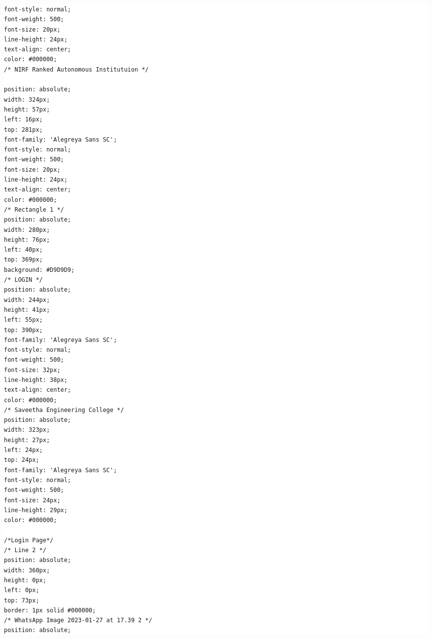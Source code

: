 ```
font-style: normal;
font-weight: 500;
font-size: 20px;
line-height: 24px;
text-align: center;
color: #000000;
/* NIRF Ranked Autonomous Institutuion */

position: absolute;
width: 324px;
height: 57px;
left: 16px;
top: 281px;
font-family: 'Alegreya Sans SC';
font-style: normal;
font-weight: 500;
font-size: 20px;
line-height: 24px;
text-align: center;
color: #000000;
/* Rectangle 1 */
position: absolute;
width: 280px;
height: 76px;
left: 40px;
top: 369px;
background: #D9D9D9;
/* LOGIN */
position: absolute;
width: 244px;
height: 41px;
left: 55px;
top: 390px;
font-family: 'Alegreya Sans SC';
font-style: normal;
font-weight: 500;
font-size: 32px;
line-height: 38px;
text-align: center;
color: #000000;
/* Saveetha Engineering College */
position: absolute;
width: 323px;
height: 27px;
left: 24px;
top: 24px;
font-family: 'Alegreya Sans SC';
font-style: normal;
font-weight: 500;
font-size: 24px;
line-height: 29px;
color: #000000;

/*Login Page*/
/* Line 2 */
position: absolute;
width: 360px;
height: 0px;
left: 0px;
top: 73px;
border: 1px solid #000000;
/* WhatsApp Image 2023-01-27 at 17.39 2 */
position: absolute;
```